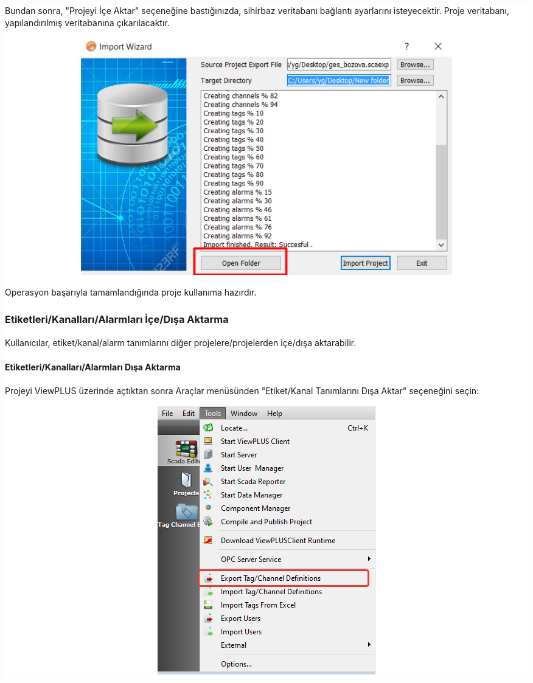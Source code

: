 </center>

Bundan sonra, "Projeyi İçe Aktar" seçeneğine bastığınızda, sihirbaz veritabanı bağlantı ayarlarını isteyecektir. Proje veritabanı, yapılandırılmış veritabanına çıkarılacaktır.

<center>

![import-export-05](/img/import-export-05.png)

</center>

Operasyon başarıyla tamamlandığında proje kullanıma hazırdır.

### Etiketleri/Kanalları/Alarmları İçe/Dışa Aktarma

Kullanıcılar, etiket/kanal/alarm tanımlarını diğer projelere/projelerden içe/dışa aktarabilir.

#### Etiketleri/Kanalları/Alarmları Dışa Aktarma
Projeyi ViewPLUS üzerinde açtıktan sonra Araçlar menüsünden "Etiket/Kanal Tanımlarını Dışa Aktar" seçeneğini seçin:

<center>

![exporttag](/img/exporttag.png)
